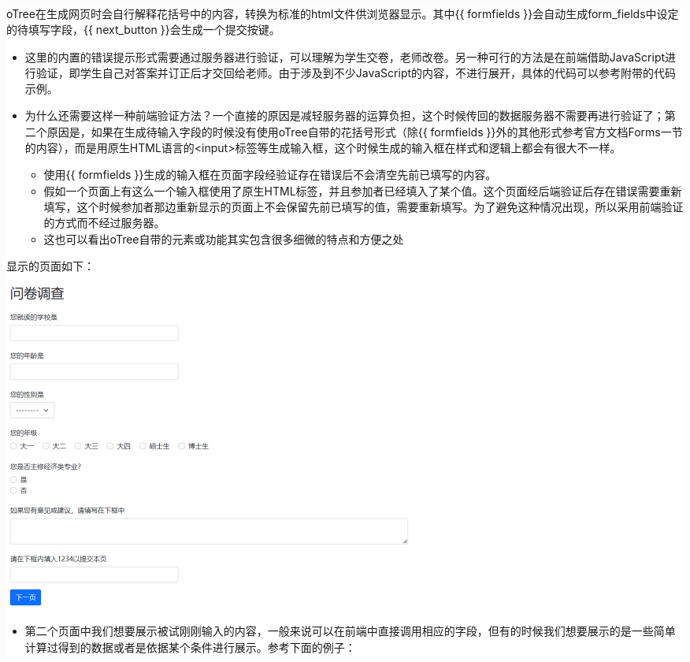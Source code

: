   oTree在生成网页时会自行解释花括号中的内容，转换为标准的html文件供浏览器显示。其中{{ formfields }}会自动生成form_fields中设定的待填写字段，{{ next_button }}会生成一个提交按键。

  - 这里的内置的错误提示形式需要通过服务器进行验证，可以理解为学生交卷，老师改卷。另一种可行的方法是在前端借助JavaScript进行验证，即学生自己对答案并订正后才交回给老师。由于涉及到不少JavaScript的内容，不进行展开，具体的代码可以参考附带的代码示例。

  - 为什么还需要这样一种前端验证方法？一个直接的原因是减轻服务器的运算负担，这个时候传回的数据服务器不需要再进行验证了；第二个原因是，如果在生成待输入字段的时候没有使用oTree自带的花括号形式（除{{ formfields }}外的其他形式参考官方文档Forms一节的内容），而是用原生HTML语言的\<input\>标签等生成输入框，这个时候生成的输入框在样式和逻辑上都会有很大不一样。
    - 使用{{ formfields }}生成的输入框在页面字段经验证存在错误后不会清空先前已填写的内容。
    - 假如一个页面上有这么一个输入框使用了原生HTML标签，并且参加者已经填入了某个值。这个页面经后端验证后存在错误需要重新填写，这个时候参加者那边重新显示的页面上不会保留先前已填写的值，需要重新填写。为了避免这种情况出现，所以采用前端验证的方式而不经过服务器。
    - 这也可以看出oTree自带的元素或功能其实包含很多细微的特点和方便之处

  显示的页面如下：

  <img src="pic/questionnaire_question.png" alt="questionnaire_question" style="zoom:50%;" />

- 第二个页面中我们想要展示被试刚刚输入的内容，一般来说可以在前端中直接调用相应的字段，但有的时候我们想要展示的是一些简单计算过得到的数据或者是依据某个条件进行展示。参考下面的例子：
